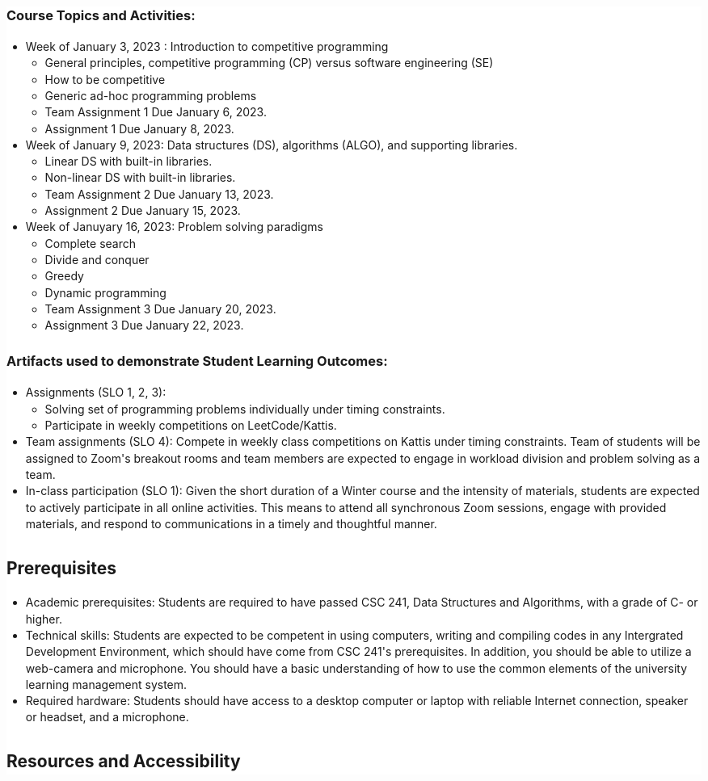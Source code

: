 ### Course Topics and Activities:

- Week of January 3, 2023 : Introduction to competitive programming
  - General principles, competitive programming (CP) versus software engineering (SE)
  - How to be competitive
  - Generic ad-hoc programming problems
  - Team Assignment 1 Due January 6, 2023. 
  - Assignment 1 Due January 8, 2023. 
- Week of January 9, 2023: Data structures (DS), algorithms (ALGO), and supporting libraries. 
  - Linear DS with built-in libraries. 
  - Non-linear DS with built-in libraries. 
  - Team Assignment 2 Due January 13, 2023. 
  - Assignment 2 Due January 15, 2023. 
- Week of Januyary 16, 2023: Problem solving paradigms
  - Complete search
  - Divide and conquer
  - Greedy
  - Dynamic programming
  - Team Assignment 3 Due January 20, 2023. 
  - Assignment 3 Due January 22, 2023. 

### Artifacts used to demonstrate Student Learning Outcomes:

- Assignments (SLO 1, 2, 3): 
  - Solving set of programming problems individually under timing constraints. 
  - Participate in weekly competitions on LeetCode/Kattis.
- Team assignments (SLO 4): Compete in weekly class competitions on Kattis under timing 
constraints. Team of students will be assigned to Zoom's breakout rooms and team 
members are expected to engage in workload division and problem solving as a team. 
- In-class participation (SLO 1): Given the short duration of a Winter course and the 
intensity of materials, students are expected to actively participate in all 
online activities. This means to attend all synchronous Zoom sessions, engage 
with provided materials, and respond to communications in a timely and thoughtful 
manner. 


## Prerequisites

- Academic prerequisites: Students are required to have passed CSC 241, Data 
Structures and Algorithms, with a grade of C- or higher.
- Technical skills: Students are expected to be competent in using 
computers, writing and compiling codes in any Intergrated Development Environment, 
which should have come from CSC 241's prerequisites. In addition, you should be able 
to utilize a web-camera and microphone.  You should have a basic understanding of how 
to use the common elements of the university learning management system.
- Required hardware: Students should have access to a desktop computer or laptop 
with reliable Internet connection, speaker or headset, and a microphone. 

## Resources and Accessibility
